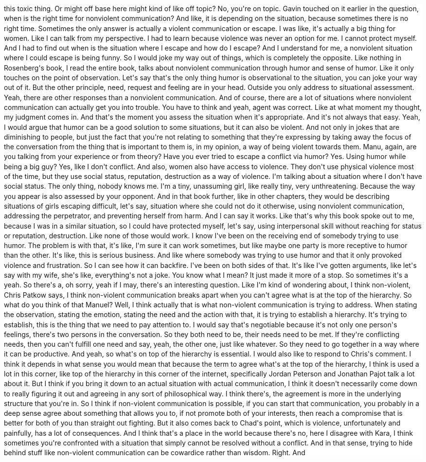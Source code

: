 this toxic thing. Or might off base here might kind of like off topic? No, you're on topic. Gavin touched on it earlier in the question, when is the right time for nonviolent communication? And like, it is depending on the situation, because sometimes there is no right time. Sometimes the only answer is actually a violent communication or escape. I was like, it's actually a big thing for women. Like I can talk from my perspective. I had to learn because violence was never an option for me. I cannot protect myself. And I had to find out when is the situation where I escape and how do I escape? And I understand for me, a nonviolent situation where I could escape is being funny. So I would joke my way out of things, which is completely the opposite. Like nothing in Rosenberg's book, I read the entire book, talks about nonviolent communication through humor and sense of humor. Like it only touches on the point of observation. Let's say that's the only thing humor is observational to the situation, you can joke your way out of it. But the other principle, need, request and feeling are in your head. Outside you only address to situational assessment. Yeah, there are other responses than a nonviolent communication. And of course, there are a lot of situations where nonviolent communication can actually get you into trouble. You have to think and yeah, agent was correct. Like at what moment my thought, my judgment comes in. And that's the moment you assess the situation when it's appropriate. And it's not always that easy. Yeah, I would argue that humor can be a good solution to some situations, but it can also be violent. And not only in jokes that are diminishing to people, but just the fact that you're not relating to something that they're expressing by taking away the focus of the conversation from the thing that is important to them is, in my opinion, a way of being violent towards them. Manu, again, are you talking from your experience or from theory? Have you ever tried to escape a conflict via humor? Yes. Using humor while being a big guy? Yes, like I don't conflict. And also, women also have access to violence. They don't use physical violence most of the time, but they use social status, reputation, destruction as a way of violence. I'm talking about a situation where I don't have social status. The only thing, nobody knows me. I'm a tiny, unassuming girl, like really tiny, very unthreatening. Because the way you appear is also assessed by your opponent. And in that book further, like in other chapters, they would be describing situations of girls escaping difficult, let's say, situation where she could not do it otherwise, using nonviolent communication, addressing the perpetrator, and preventing herself from harm. And I can say it works. Like that's why this book spoke out to me, because I was in a similar situation, so I could have protected myself, let's say, using interpersonal skill without reaching for status or reputation, destruction. Like none of those would work. I know I've been on the receiving end of somebody trying to use humor. The problem is with that, it's like, I'm sure it can work sometimes, but like maybe one party is more receptive to humor than the other. It's like, this is serious business. And like where somebody was trying to use humor and that it only provoked violence and frustration. So I can see how it can backfire. I've been on both sides of that. It's like I've gotten arguments, like let's say with my wife, she's like, everything's not a joke. You know what I mean? It just made it more of a stop. So sometimes it's a yeah. So there's a, oh sorry, yeah if I may, there's an interesting question. Like I'm kind of wondering about, I think non-violent, Chris Patkow says, I think non-violent communication breaks apart when you can't agree what is at the top of the hierarchy. So what do you think of that Manuel? Well, I think actually that is what non-violent communication is trying to address. When stating the observation, stating the emotion, stating the need and the action with that, it is trying to establish a hierarchy. It's trying to establish, this is the thing that we need to pay attention to. I would say that's negotiable because it's not only one person's feelings, there's two persons in the conversation. So they both need to be, their needs need to be met. If they're conflicting needs, then you can't fulfill one need and say, yeah, the other one, just like whatever. So they need to go together in a way where it can be productive. And yeah, so what's on top of the hierarchy is essential. I would also like to respond to Chris's comment. I think it depends in what sense you would mean that because the term to agree what's at the top of the hierarchy, I think is used a lot in this corner, like top of the hierarchy in this corner of the internet, specifically Jordan Peterson and Jonathan Pajot talk a lot about it. But I think if you bring it down to an actual situation with actual communication, I think it doesn't necessarily come down to really figuring it out and agreeing in any sort of philosophical way. I think there's, the agreement is more in the underlying structure that you're in. So I think if non-violent communication is possible, if you can start that communication, you probably in a deep sense agree about something that allows you to, if not promote both of your interests, then reach a compromise that is better for both of you than straight out fighting. But it also comes back to Chad's point, which is violence, unfortunately and painfully, has a lot of consequences. And I think that's a place in the world because there's no, here I disagree with Kara, I think sometimes you're confronted with a situation that simply cannot be resolved without a conflict. And in that sense, trying to hide behind stuff like non-violent communication can be cowardice rather than wisdom. Right. And